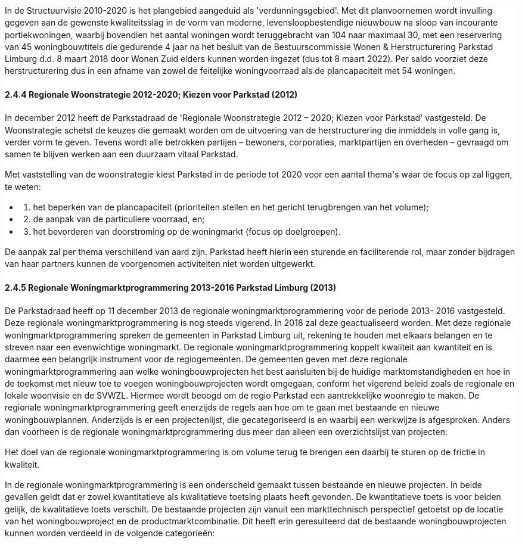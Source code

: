 In de Structuurvisie 2010-2020 is het plangebied aangeduid als 'verdunningsgebied'. Met dit planvoornemen wordt invulling gegeven aan de gewenste kwaliteitsslag in de vorm van moderne, levensloopbestendige nieuwbouw na sloop van incourante portiekwoningen, waarbij bovendien het aantal woningen wordt teruggebracht van 104 naar maximaal 30, met een reservering van 45 woningbouwtitels die gedurende 4 jaar na het besluit van de Bestuurscommissie Wonen & Herstructurering Parkstad Limburg d.d. 8 maart 2018 door Wonen Zuid elders kunnen worden ingezet (dus tot 8 maart 2022). Per saldo voorziet deze herstructurering dus in een afname van zowel de feitelijke woningvoorraad als de plancapaciteit met 54 woningen.

#### 2.4.4 Regionale Woonstrategie 2012-2020; Kiezen voor Parkstad (2012)

In december 2012 heeft de Parkstadraad de 'Regionale Woonstrategie 2012 – 2020; Kiezen voor Parkstad' vastgesteld. De Woonstrategie schetst de keuzes die gemaakt worden om de uitvoering van de herstructurering die inmiddels in volle gang is, verder vorm te geven. Tevens wordt alle betrokken partijen – bewoners, corporaties, marktpartijen en overheden – gevraagd om samen te blijven werken aan een duurzaam vitaal Parkstad.

Met vaststelling van de woonstrategie kiest Parkstad in de periode tot 2020 voor een aantal thema's waar de focus op zal liggen, te weten:

- 1. het beperken van de plancapaciteit (prioriteiten stellen en het gericht terugbrengen van het volume);
- 2. de aanpak van de particuliere voorraad, en;
- 3. het bevorderen van doorstroming op de woningmarkt (focus op doelgroepen).

De aanpak zal per thema verschillend van aard zijn. Parkstad heeft hierin een sturende en faciliterende rol, maar zonder bijdragen van haar partners kunnen de voorgenomen activiteiten niet worden uitgewerkt.

#### 2.4.5 Regionale Woningmarktprogrammering 2013-2016 Parkstad Limburg (2013)

De Parkstadraad heeft op 11 december 2013 de regionale woningmarktprogrammering voor de periode 2013- 2016 vastgesteld. Deze regionale woningmarktprogrammering is nog steeds vigerend. In 2018 zal deze geactualiseerd worden. Met deze regionale woningmarktprogrammering spreken de gemeenten in Parkstad Limburg uit, rekening te houden met elkaars belangen en te streven naar een evenwichtige woningmarkt. De regionale woningmarktprogrammering koppelt kwaliteit aan kwantiteit en is daarmee een belangrijk instrument voor de regiogemeenten. De gemeenten geven met deze regionale woningmarktprogrammering aan welke woningbouwprojecten het best aansluiten bij de huidige marktomstandigheden en hoe in de toekomst met nieuw toe te voegen woningbouwprojecten wordt omgegaan, conform het vigerend beleid zoals de regionale en lokale woonvisie en de SVWZL. Hiermee wordt beoogd om de regio Parkstad een aantrekkelijke woonregio te maken. De regionale woningmarktprogrammering geeft enerzijds de regels aan hoe om te gaan met bestaande en nieuwe woningbouwplannen. Anderzijds is er een projectenlijst, die gecategoriseerd is en waarbij een werkwijze is afgesproken. Anders dan voorheen is de regionale woningmarktprogrammering dus meer dan alleen een overzichtslijst van projecten.

Het doel van de regionale woningmarktprogrammering is om volume terug te brengen een daarbij te sturen op de frictie in kwaliteit.

In de regionale woningmarktprogrammering is een onderscheid gemaakt tussen bestaande en nieuwe projecten. In beide gevallen geldt dat er zowel kwantitatieve als kwalitatieve toetsing plaats heeft gevonden. De kwantitatieve toets is voor beiden gelijk, de kwalitatieve toets verschilt. De bestaande projecten zijn vanuit een markttechnisch perspectief getoetst op de locatie van het woningbouwproject en de productmarktcombinatie. Dit heeft erin geresulteerd dat de bestaande woningbouwprojecten kunnen worden verdeeld in de volgende categorieën:
